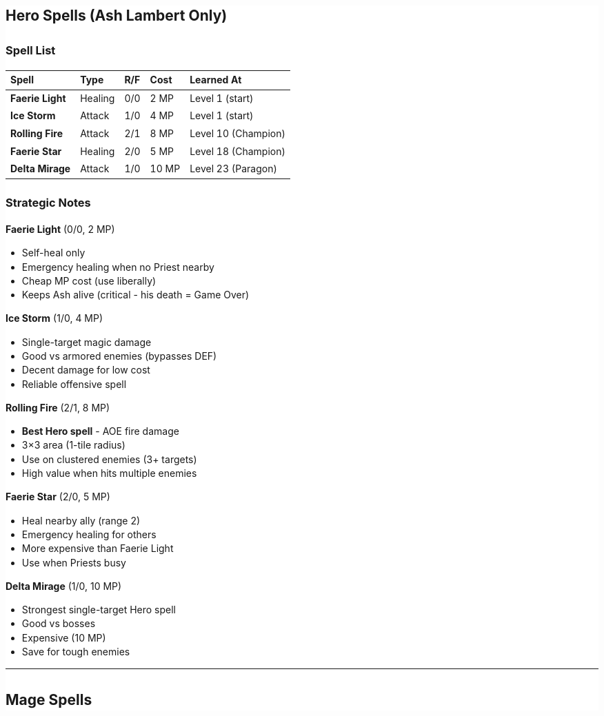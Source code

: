 
## Hero Spells (Ash Lambert Only)

### Spell List

| Spell | Type | R/F | Cost | Learned At |
|:------|:-----|:----|:-----|:-----------|
| **Faerie Light** | Healing | 0/0 | 2 MP | Level 1 (start) |
| **Ice Storm** | Attack | 1/0 | 4 MP | Level 1 (start) |
| **Rolling Fire** | Attack | 2/1 | 8 MP | Level 10 (Champion) |
| **Faerie Star** | Healing | 2/0 | 5 MP | Level 18 (Champion) |
| **Delta Mirage** | Attack | 1/0 | 10 MP | Level 23 (Paragon) |

### Strategic Notes

**Faerie Light** (0/0, 2 MP)
- Self-heal only
- Emergency healing when no Priest nearby
- Cheap MP cost (use liberally)
- Keeps Ash alive (critical - his death = Game Over)

**Ice Storm** (1/0, 4 MP)
- Single-target magic damage
- Good vs armored enemies (bypasses DEF)
- Decent damage for low cost
- Reliable offensive spell

**Rolling Fire** (2/1, 8 MP)
- **Best Hero spell** - AOE fire damage
- 3×3 area (1-tile radius)
- Use on clustered enemies (3+ targets)
- High value when hits multiple enemies

**Faerie Star** (2/0, 5 MP)
- Heal nearby ally (range 2)
- Emergency healing for others
- More expensive than Faerie Light
- Use when Priests busy

**Delta Mirage** (1/0, 10 MP)
- Strongest single-target Hero spell
- Good vs bosses
- Expensive (10 MP)
- Save for tough enemies

---

## Mage Spells
